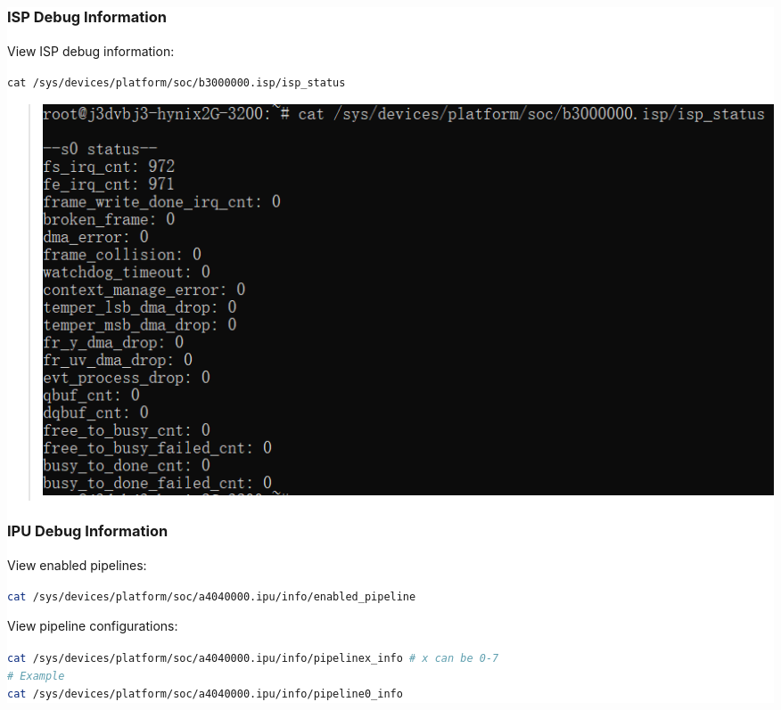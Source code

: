 ### ISP Debug Information

View ISP debug information:

```
cat /sys/devices/platform/soc/b3000000.isp/isp_status
```

>   ![](./image/debug_info/a6cabe90c204d0510e417106b32b3622.png)

### IPU Debug Information

View enabled pipelines:

```bash
cat /sys/devices/platform/soc/a4040000.ipu/info/enabled_pipeline
```

View pipeline configurations:

```bash
cat /sys/devices/platform/soc/a4040000.ipu/info/pipelinex_info # x can be 0-7
# Example
cat /sys/devices/platform/soc/a4040000.ipu/info/pipeline0_info
```
